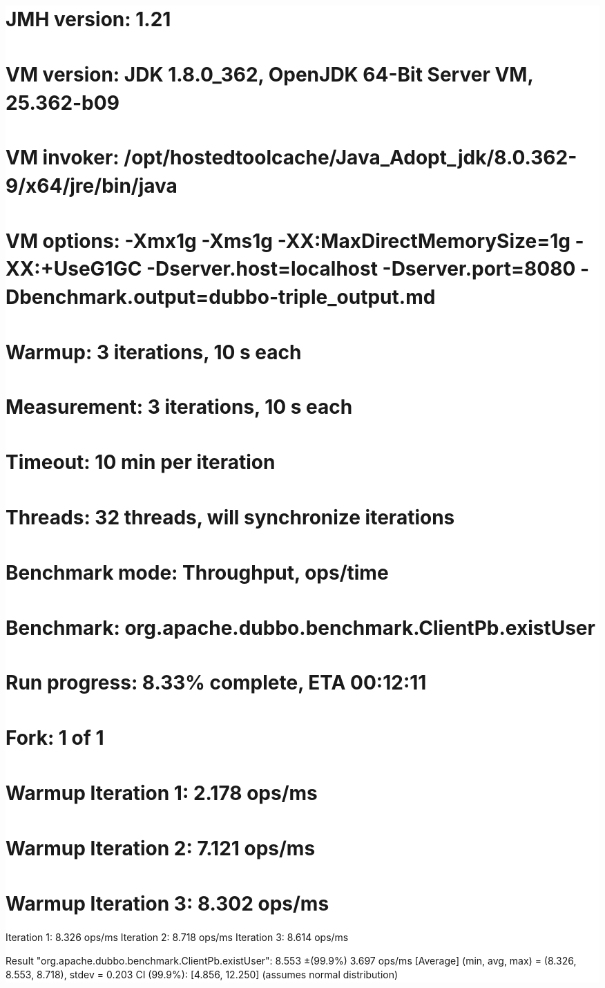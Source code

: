 
# JMH version: 1.21
# VM version: JDK 1.8.0_362, OpenJDK 64-Bit Server VM, 25.362-b09
# VM invoker: /opt/hostedtoolcache/Java_Adopt_jdk/8.0.362-9/x64/jre/bin/java
# VM options: -Xmx1g -Xms1g -XX:MaxDirectMemorySize=1g -XX:+UseG1GC -Dserver.host=localhost -Dserver.port=8080 -Dbenchmark.output=dubbo-triple_output.md
# Warmup: 3 iterations, 10 s each
# Measurement: 3 iterations, 10 s each
# Timeout: 10 min per iteration
# Threads: 32 threads, will synchronize iterations
# Benchmark mode: Throughput, ops/time
# Benchmark: org.apache.dubbo.benchmark.ClientPb.existUser

# Run progress: 8.33% complete, ETA 00:12:11
# Fork: 1 of 1
# Warmup Iteration   1: 2.178 ops/ms
# Warmup Iteration   2: 7.121 ops/ms
# Warmup Iteration   3: 8.302 ops/ms
Iteration   1: 8.326 ops/ms
Iteration   2: 8.718 ops/ms
Iteration   3: 8.614 ops/ms


Result "org.apache.dubbo.benchmark.ClientPb.existUser":
  8.553 ±(99.9%) 3.697 ops/ms [Average]
  (min, avg, max) = (8.326, 8.553, 8.718), stdev = 0.203
  CI (99.9%): [4.856, 12.250] (assumes normal distribution)
